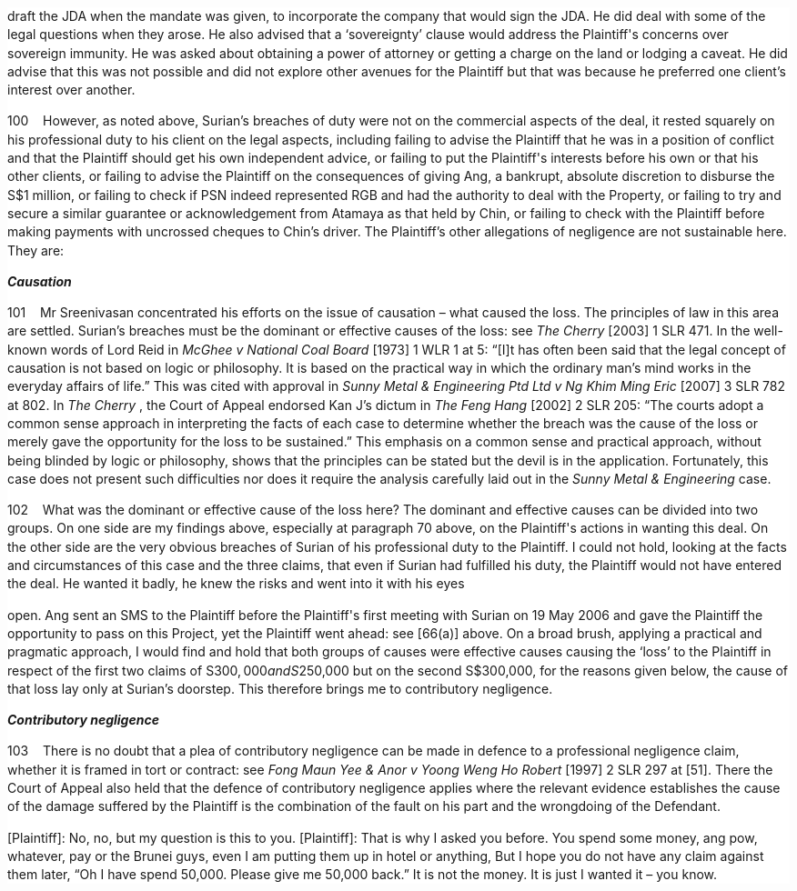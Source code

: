 draft the JDA when the mandate was given, to incorporate the company that would sign the JDA. He did deal with some of the legal questions when they arose. He also advised that a ‘sovereignty’ clause would address the Plaintiff's concerns over sovereign immunity. He was asked about obtaining a power of attorney or getting a charge on the land or lodging a caveat. He did advise that this was not possible and did not explore other avenues for the Plaintiff but that was because he preferred one client’s interest over another. 

100    However, as noted above, Surian’s breaches of duty were not on the commercial aspects of the deal, it rested squarely on his professional duty to his client on the legal aspects, including failing to advise the Plaintiff that he was in a position of conflict and that the Plaintiff should get his own independent advice, or failing to put the Plaintiff's interests before his own or that his other clients, or failing to advise the Plaintiff on the consequences of giving Ang, a bankrupt, absolute discretion to disburse the S$1 million, or failing to check if PSN indeed represented RGB and had the authority to deal with the Property, or failing to try and secure a similar guarantee or acknowledgement from Atamaya as that held by Chin, or failing to check with the Plaintiff before making payments with uncrossed cheques to Chin’s driver. The Plaintiff’s other allegations of negligence are not sustainable here. They are: 

**_Causation_** 

101    Mr Sreenivasan concentrated his efforts on the issue of causation – what caused the loss. The principles of law in this area are settled. Surian’s breaches must be the dominant or effective causes of the loss: see _The Cherry_ <span class="citation">[2003] 1 SLR 471</span>. In the well-known words of Lord Reid in _McGhee v National Coal Board_ [1973] 1 WLR 1 at 5: “[I]t has often been said that the legal concept of causation is not based on logic or philosophy. It is based on the practical way in which the ordinary man’s mind works in the everyday affairs of life.” This was cited with approval in _Sunny Metal & Engineering Ptd Ltd v Ng Khim Ming Eric_ <span class="citation">[2007] 3 SLR 782</span> at 802. In _The Cherry_ , the Court of Appeal endorsed Kan J’s dictum in _The Feng Hang_ <span class="citation">[2002] 2 SLR 205</span>: “The courts adopt a common sense approach in interpreting the facts of each case to determine whether the breach was the cause of the loss or merely gave the opportunity for the loss to be sustained.” This emphasis on a common sense and practical approach, without being blinded by logic or philosophy, shows that the principles can be stated but the devil is in the application. Fortunately, this case does not present such difficulties nor does it require the analysis carefully laid out in the _Sunny Metal & Engineering_ case. 

102    What was the dominant or effective cause of the loss here? The dominant and effective causes can be divided into two groups. On one side are my findings above, especially at paragraph 70 above, on the Plaintiff's actions in wanting this deal. On the other side are the very obvious breaches of Surian of his professional duty to the Plaintiff. I could not hold, looking at the facts and circumstances of this case and the three claims, that even if Surian had fulfilled his duty, the Plaintiff would not have entered the deal. He wanted it badly, he knew the risks and went into it with his eyes 


open. Ang sent an SMS to the Plaintiff before the Plaintiff's first meeting with Surian on 19 May 2006 and gave the Plaintiff the opportunity to pass on this Project, yet the Plaintiff went ahead: see [66(a)] above. On a broad brush, applying a practical and pragmatic approach, I would find and hold that both groups of causes were effective causes causing the ‘loss’ to the Plaintiff in respect of the first two claims of S$300,000 and S$250,000 but on the second S$300,000, for the reasons given below, the cause of that loss lay only at Surian’s doorstep. This therefore brings me to contributory negligence. 

**_Contributory negligence_** 

103    There is no doubt that a plea of contributory negligence can be made in defence to a professional negligence claim, whether it is framed in tort or contract: see _Fong Maun Yee & Anor v Yoong Weng Ho Robert_ <span class="citation">[1997] 2 SLR 297</span> at [51]. There the Court of Appeal also held that the defence of contributory negligence applies where the relevant evidence establishes the cause of the damage suffered by the Plaintiff is the combination of the fault on his part and the wrongdoing of the Defendant. 


 [Plaintiff]: No, no, but my question is this to you. 
 [Plaintiff]: That is why I asked you before. You spend some money, ang pow, whatever, pay or the Brunei guys, even I am putting them up in hotel or anything, But I hope you do not have any claim against them later, “Oh I have spend 50,000. Please give me 50,000 back.” It is not the money. It is just I wanted it – you know. 